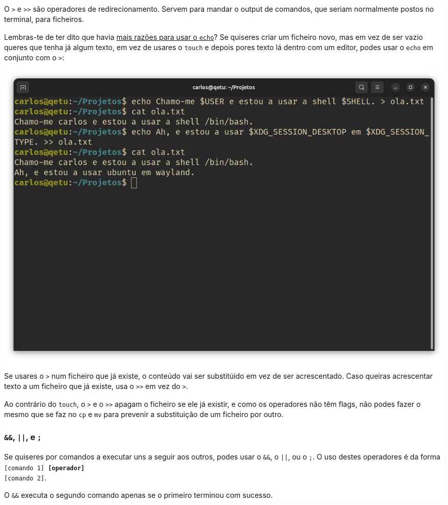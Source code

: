 O `>` e `>>` são operadores de redirecionamento.
Servem para mandar o output de comandos, que seriam normalmente postos no terminal, para ficheiros.

Lembras-te de ter dito que havia [mais razões para usar o `echo`](#env)?
Se quiseres criar um ficheiro novo, mas em vez de ser vazio queres que tenha já algum texto, em vez
  de usares o `touch` e depois pores texto lá dentro com um editor, podes usar o `echo` em conjunto
  com o `>`:

![redir](./img/redir.png)

Se usares o `>` num ficheiro que já existe, o conteúdo vai ser substitúido em vez de ser
  acrescentado.
Caso queiras acrescentar texto a um ficheiro que já existe, usa o `>>` em vez do `>`.

Ao contrário do `touch`, o `>` e o `>>` apagam o ficheiro se ele já existir, e como os operadores
  não têm flags, não podes fazer o mesmo que se faz no `cp` e `mv` para prevenir a substituição de
  um ficheiro por outro.

### `&&`, `||`, e `;`

Se quiseres por comandos a executar uns a seguir aos outros, podes usar o `&&`, o `||`, ou o `;`.
O uso destes operadores é da forma <code>[comando 1] <b>[operador]</b> [comando 2]</code>.

O `&&` executa o segundo comando apenas se o primeiro terminou com sucesso.
